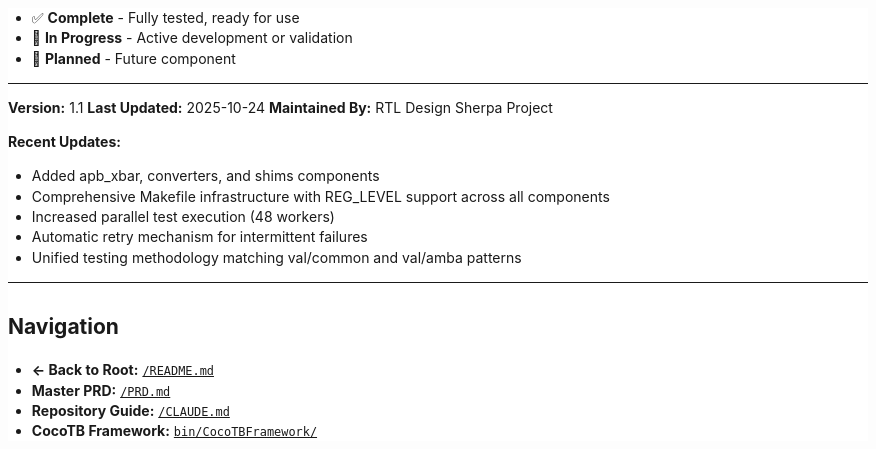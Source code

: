 - ✅ **Complete** - Fully tested, ready for use
- 🔧 **In Progress** - Active development or validation
- 🔴 **Planned** - Future component

---

**Version:** 1.1
**Last Updated:** 2025-10-24
**Maintained By:** RTL Design Sherpa Project

**Recent Updates:**
- Added apb_xbar, converters, and shims components
- Comprehensive Makefile infrastructure with REG_LEVEL support across all components
- Increased parallel test execution (48 workers)
- Automatic retry mechanism for intermittent failures
- Unified testing methodology matching val/common and val/amba patterns

---

## Navigation

- **← Back to Root:** [`/README.md`](../../README.md)
- **Master PRD:** [`/PRD.md`](../../PRD.md)
- **Repository Guide:** [`/CLAUDE.md`](../../CLAUDE.md)
- **CocoTB Framework:** [`bin/CocoTBFramework/`](../../bin/CocoTBFramework/)
